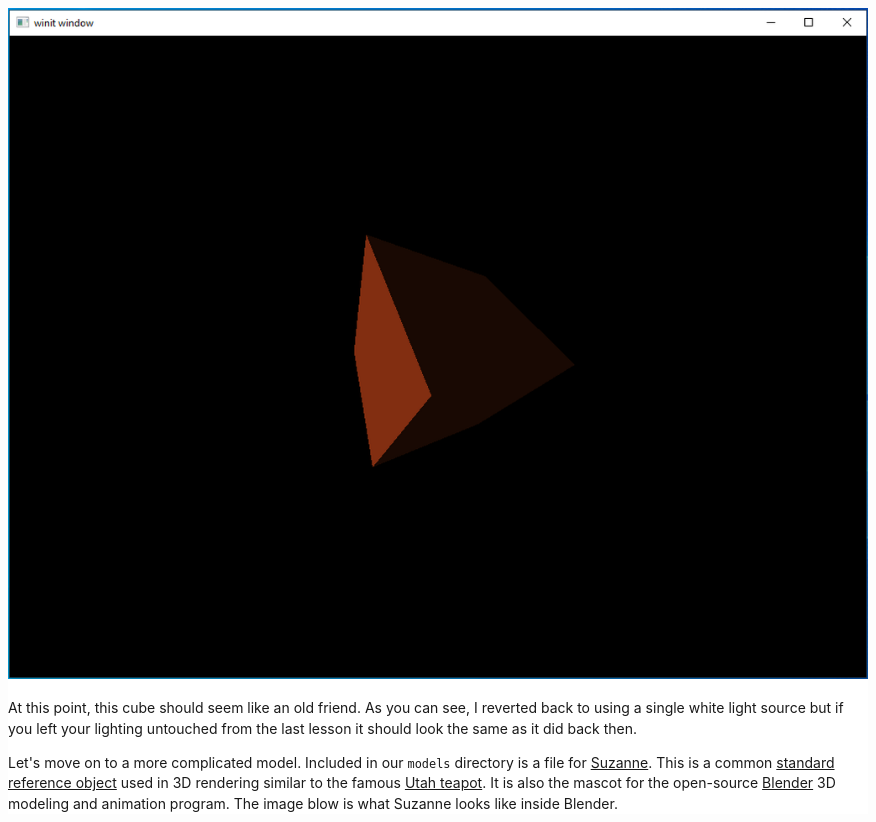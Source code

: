 ![a picture of a cube](../doc_imgs/9/cube.png)

At this point, this cube should seem like an old friend. As you can see, I reverted back to using a single white light source but if you left your lighting untouched from the last lesson it should look the same as it did back then.

Let's move on to a more complicated model. Included in our `models` directory is a file for [Suzanne](https://en.wikipedia.org/wiki/Blender_(software)#Suzanne,_the_%22monkey%22_mascot). This is a common [standard reference object](https://en.wikipedia.org/wiki/List_of_common_3D_test_models) used in 3D rendering similar to the famous [Utah teapot](https://en.wikipedia.org/wiki/Utah_teapot). It is also the mascot for the open-source [Blender](https://www.blender.org/) 3D modeling and animation program. The image blow is what Suzanne looks like inside Blender.
